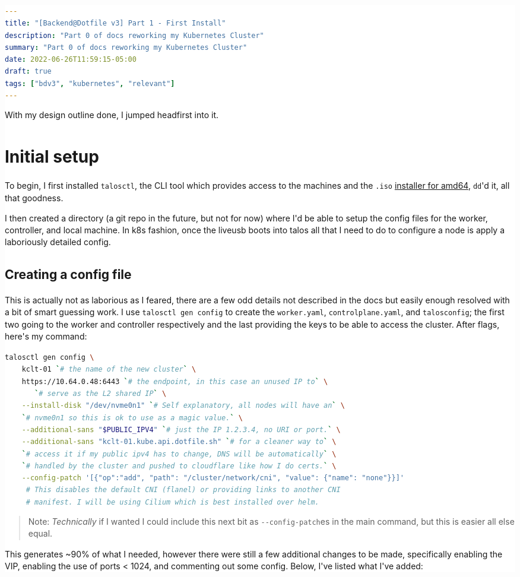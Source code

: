 ```yaml
---
title: "[Backend@Dotfile v3] Part 1 - First Install"
description: "Part 0 of docs reworking my Kubernetes Cluster"
summary: "Part 0 of docs reworking my Kubernetes Cluster"
date: 2022-06-26T11:59:15-05:00
draft: true
tags: ["bdv3", "kubernetes", "relevant"]
---
```


With my design outline done, I jumped headfirst into it.

# Initial setup

To begin, I first installed `talosctl`, the CLI tool which provides access to the machines and the `.iso` [installer for amd64](https://github.com/siderolabs/talos/releases/download/v1.1.0/talos-amd64.iso), `dd`'d it, all that goodness.

I then created a directory (a git repo in the future, but not for now) where I'd be able to setup the config files for the worker, controller, and local machine. In k8s fashion, once the liveusb boots into talos all that I need to do to configure a node is apply a laboriously detailed config.

## Creating a config file

This is actually not as laborious as I feared, there are a few odd details not described in the docs but easily enough resolved with a bit of smart guessing work. I use `talosctl gen config` to create the `worker.yaml`, `controlplane.yaml`, and `talosconfig`; the first two going to the worker and controller respectively and the last providing the keys to be able to access the cluster. After flags, here's my command:

```bash
talosctl gen config \
    kclt-01 `# the name of the new cluster` \
    https://10.64.0.48:6443 `# the endpoint, in this case an unused IP to` \
       `# serve as the L2 shared IP` \
    --install-disk "/dev/nvme0n1" `# Self explanatory, all nodes will have an` \
    `# nvme0n1 so this is ok to use as a magic value.` \
    --additional-sans "$PUBLIC_IPV4" `# just the IP 1.2.3.4, no URI or port.` \
    --additional-sans "kclt-01.kube.api.dotfile.sh" `# for a cleaner way to` \
    `# access it if my public ipv4 has to change, DNS will be automatically` \
    `# handled by the cluster and pushed to cloudflare like how I do certs.` \
    --config-patch '[{"op":"add", "path": "/cluster/network/cni", "value": {"name": "none"}}]'
     # This disables the default CNI (flanel) or providing links to another CNI
     # manifest. I will be using Cilium which is best installed over helm.
```

> Note: *Technically* if I wanted I could include this next bit as `--config-patch`es in the main command, but this is easier all else equal.

This generates ~90% of what I needed, however there were still a few additional changes to be made, specifically enabling the VIP, enabling the use of ports < 1024, and commenting out some config. Below, I've listed what I've added:
